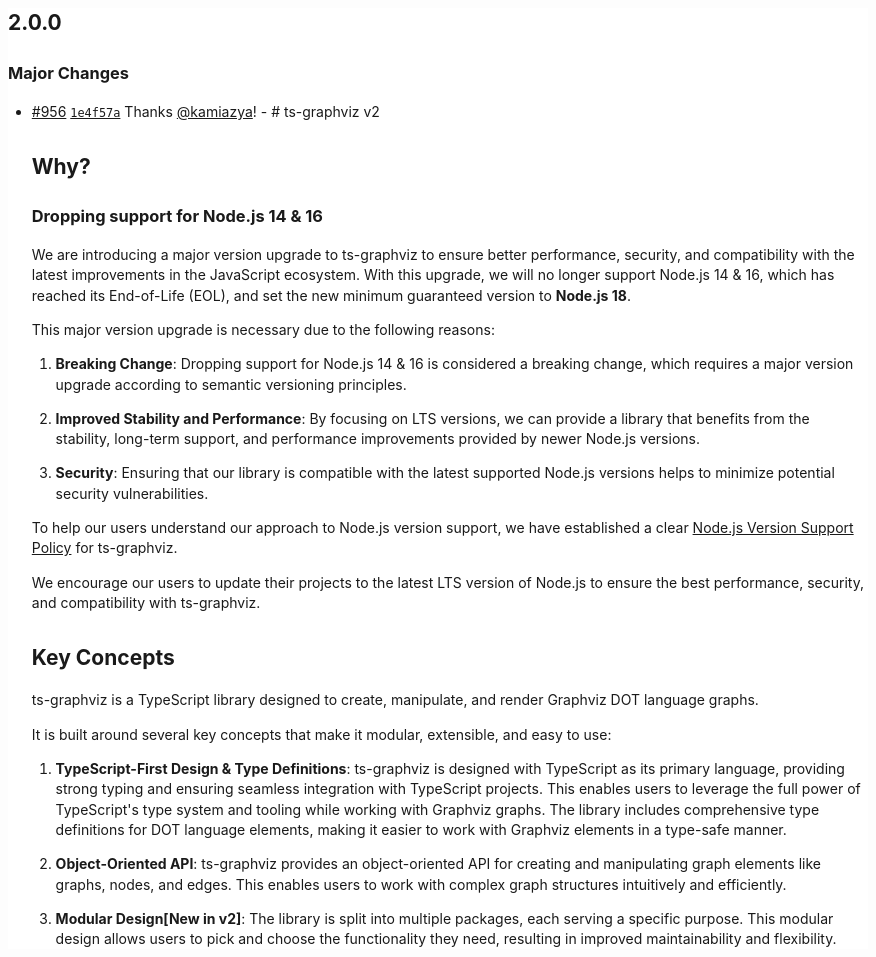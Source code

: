 ## 2.0.0

### Major Changes

- [#956](https://github.com/ts-graphviz/ts-graphviz/pull/956) [`1e4f57a`](https://github.com/ts-graphviz/ts-graphviz/commit/1e4f57aee8a97fa79240c002ef4925b0fa6a0548) Thanks [@kamiazya](https://github.com/kamiazya)! - # ts-graphviz v2

  ## Why?

  ### Dropping support for Node.js 14 & 16

  We are introducing a major version upgrade to ts-graphviz to ensure better performance, security, and compatibility with the latest improvements in the JavaScript ecosystem. With this upgrade, we will no longer support Node.js 14 & 16, which has reached its End-of-Life (EOL), and set the new minimum guaranteed version to **Node.js 18**.

  This major version upgrade is necessary due to the following reasons:

  1. **Breaking Change**: Dropping support for Node.js 14 & 16 is considered a breaking change, which requires a major version upgrade according to semantic versioning principles.

  2. **Improved Stability and Performance**: By focusing on LTS versions, we can provide a library that benefits from the stability, long-term support, and performance improvements provided by newer Node.js versions.

  3. **Security**: Ensuring that our library is compatible with the latest supported Node.js versions helps to minimize potential security vulnerabilities.

  To help our users understand our approach to Node.js version support, we have established a clear [Node.js Version Support Policy](#nodejs-version-support-policy) for ts-graphviz.

  We encourage our users to update their projects to the latest LTS version of Node.js to ensure the best performance, security, and compatibility with ts-graphviz.

  ## Key Concepts

  ts-graphviz is a TypeScript library designed to create, manipulate, and render Graphviz DOT language graphs.

  It is built around several key concepts that make it modular, extensible, and easy to use:

  1. **TypeScript-First Design & Type Definitions**: ts-graphviz is designed with TypeScript as its primary language, providing strong typing and ensuring seamless integration with TypeScript projects. This enables users to leverage the full power of TypeScript's type system and tooling while working with Graphviz graphs. The library includes comprehensive type definitions for DOT language elements, making it easier to work with Graphviz elements in a type-safe manner.

  2. **Object-Oriented API**: ts-graphviz provides an object-oriented API for creating and manipulating graph elements like graphs, nodes, and edges. This enables users to work with complex graph structures intuitively and efficiently.

  3. **Modular Design[New in v2]**: The library is split into multiple packages, each serving a specific purpose. This modular design allows users to pick and choose the functionality they need, resulting in improved maintainability and flexibility.

